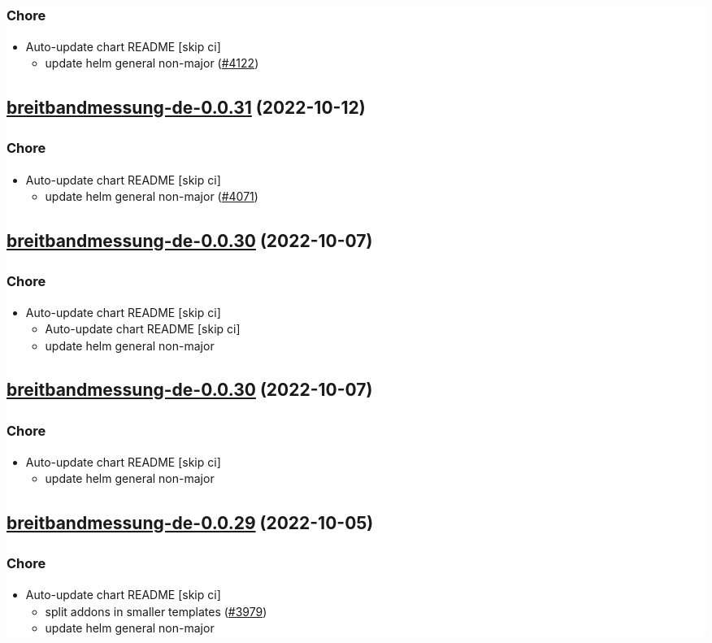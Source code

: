 ### Chore

- Auto-update chart README [skip ci]
  - update helm general non-major ([#4122](https://github.com/truecharts/charts/issues/4122))




## [breitbandmessung-de-0.0.31](https://github.com/truecharts/charts/compare/breitbandmessung-de-0.0.30...breitbandmessung-de-0.0.31) (2022-10-12)

### Chore

- Auto-update chart README [skip ci]
  - update helm general non-major ([#4071](https://github.com/truecharts/charts/issues/4071))




## [breitbandmessung-de-0.0.30](https://github.com/truecharts/charts/compare/breitbandmessung-de-0.0.29...breitbandmessung-de-0.0.30) (2022-10-07)

### Chore

- Auto-update chart README [skip ci]
  - Auto-update chart README [skip ci]
  - update helm general non-major




## [breitbandmessung-de-0.0.30](https://github.com/truecharts/charts/compare/breitbandmessung-de-0.0.29...breitbandmessung-de-0.0.30) (2022-10-07)

### Chore

- Auto-update chart README [skip ci]
  - update helm general non-major




## [breitbandmessung-de-0.0.29](https://github.com/truecharts/charts/compare/breitbandmessung-de-0.0.28...breitbandmessung-de-0.0.29) (2022-10-05)

### Chore

- Auto-update chart README [skip ci]
  - split addons in smaller templates ([#3979](https://github.com/truecharts/charts/issues/3979))
  - update helm general non-major

